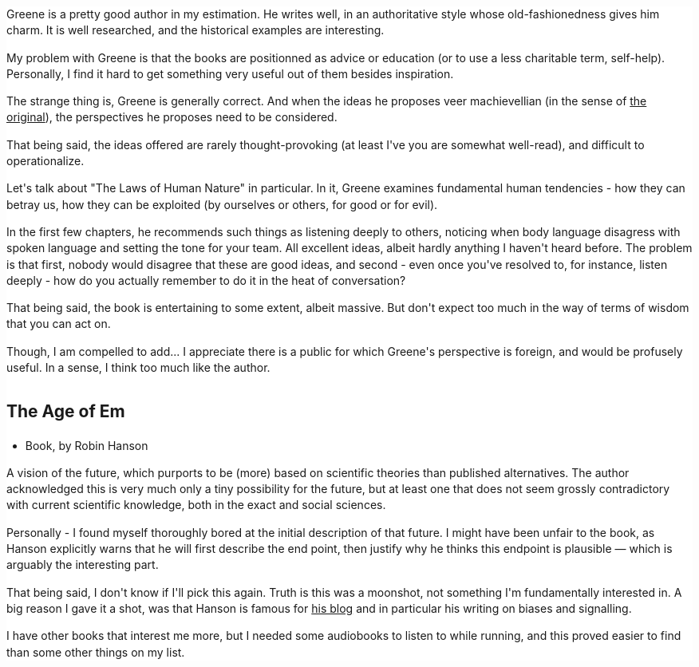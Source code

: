 Greene is a pretty good author in my estimation. He writes well, in an
authoritative style whose old-fashionedness gives him charm. It is well
researched, and the historical examples are interesting.

My problem with Greene is that the books are positionned as advice or education (or
to use a less charitable term, self-help). Personally, I find it hard to get
something very useful out of them besides inspiration.

The strange thing is, Greene is generally correct. And when the ideas he
proposes veer machievellian (in the sense of [the original][prince]), the
perspectives he proposes need to be considered.

That being said, the ideas offered are rarely thought-provoking (at least I've
you are somewhat well-read), and difficult to operationalize.

Let's talk about "The Laws of Human Nature" in particular. In it, Greene
examines fundamental human tendencies - how they can betray us, how they can be
exploited (by ourselves or others, for good or for evil).

In the first few chapters, he recommends such things as listening deeply to
others, noticing when body language disagress with spoken language and setting
the tone for your team. All excellent ideas, albeit hardly anything I haven't
heard before. The problem is that first, nobody would disagree that these are
good ideas, and second - even once you've resolved to, for instance, listen
deeply - how do you actually remember to do it in the heat of conversation?

That being said, the book is entertaining to some extent, albeit massive. But
don't expect too much in the way of terms of wisdom that you can act on.

Though, I am compelled to add... I appreciate there is a public for which
Greene's perspective is foreign, and would be profusely useful. In a sense, I
think too much like the author.

[Mastery]: https://www.goodreads.com/book/show/13589182-mastery
[48]: https://www.goodreads.com/book/show/1303.The_48_Laws_of_Power
[Seduction]: https://www.goodreads.com/book/show/20995.The_Art_of_Seduction
[prince]: https://en.wikipedia.org/wiki/The_Prince

## The Age of Em
- Book, by Robin Hanson

A vision of the future, which purports to be (more) based on scientific theories
than published alternatives. The author acknowledged this is very much only a
tiny possibility for the future, but at least one that does not seem grossly
contradictory with current scientific knowledge, both in the exact and social
sciences.

Personally - I found myself thoroughly bored at the initial description of that
future. I might have been unfair to the book, as Hanson explicitly warns that he
will first describe the end point, then justify why he thinks this endpoint is
plausible — which is arguably the interesting part.

That being said, I don't know if I'll pick this again. Truth is this was a
moonshot, not something I'm fundamentally interested in. A big reason I gave it
a shot, was that Hanson is famous for [his blog] and in particular his writing
on biases and signalling.

I have other books that interest me more, but I needed some audiobooks to listen
to while running, and this proved easier to find than some other things on my
list.


[Gateless]: /reviews-9/#gateless
[his blog]: https://www.overcomingbias.com/
[sowell]: https://twitter.com/ThomasSowell
[You Are Here]: https://www.goodreads.com/book/show/22878980-you-are-here
[The Power of Now]: https://www.goodreads.com/book/show/6708.The_Power_of_Now
[Unconstraining]: /unconstraining
[wandatrailer]: https://www.youtube.com/watch?v=sj9J2ecsSpo
[himym]: https://www.youtube.com/watch?v=Nrzqc7F-Ans
[cobrakaitrailer]: https://www.youtube.com/watch?v=xCwwxNbtK6Y
[video praise]: https://www.youtube.com/watch?v=tDh5Us8rl80
[s1pt1]: /reviews-8/#rezero-season-2-part-1
[tpn-issues]: https://comicbook.com/anime/news/the-promised-neverland-season-2-bad-anime-credit/